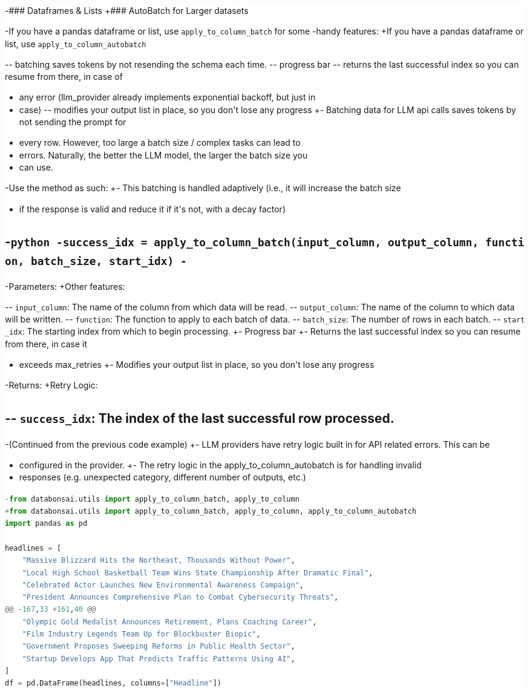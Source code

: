 -### Dataframes & Lists
+### AutoBatch for Larger datasets
 
-If you have a pandas dataframe or list, use `apply_to_column_batch` for some
-handy features:
+If you have a pandas dataframe or list, use `apply_to_column_autobatch`
 
--   batching saves tokens by not resending the schema each time.
--   progress bar
--   returns the last successful index so you can resume from there, in case of
-    any error (llm_provider already implements exponential backoff, but just in
-    case)
--   modifies your output list in place, so you don't lose any progress
+-   Batching data for LLM api calls saves tokens by not sending the prompt for
+    every row. However, too large a batch size / complex tasks can lead to
+    errors. Naturally, the better the LLM model, the larger the batch size you
+    can use.
 
-Use the method as such:
+-   This batching is handled adaptively (i.e., it will increase the batch size
+    if the response is valid and reduce it if it's not, with a decay factor)
 
-```python
-success_idx = apply_to_column_batch(input_column, output_column, function, batch_size, start_idx)
-```
-
-Parameters:
+Other features:
 
--   `input_column`: The name of the column from which data will be read.
--   `output_column`: The name of the column to which data will be written.
--   `function`: The function to apply to each batch of data.
--   `batch_size`: The number of rows in each batch.
--   `start_idx`: The starting index from which to begin processing.
+-   Progress bar
+-   Returns the last successful index so you can resume from there, in case it
+    exceeds max_retries
+-   Modifies your output list in place, so you don't lose any progress
 
-Returns:
+Retry Logic:
 
--   `success_idx`: The index of the last successful row processed.
-
-(Continued from the previous code example)
+-   LLM providers have retry logic built in for API related errors. This can be
+    configured in the provider.
+-   The retry logic in the apply_to_column_autobatch is for handling invalid
+    responses (e.g. unexpected category, different number of outputs, etc.)
 
 ```python
-from databonsai.utils import apply_to_column_batch, apply_to_column
+from databonsai.utils import apply_to_column_batch, apply_to_column, apply_to_column_autobatch
 import pandas as pd
 
 headlines = [
     "Massive Blizzard Hits the Northeast, Thousands Without Power",
     "Local High School Basketball Team Wins State Championship After Dramatic Final",
     "Celebrated Actor Launches New Environmental Awareness Campaign",
     "President Announces Comprehensive Plan to Combat Cybersecurity Threats",
@@ -167,33 +161,40 @@
     "Olympic Gold Medalist Announces Retirement, Plans Coaching Career",
     "Film Industry Legends Team Up for Blockbuster Biopic",
     "Government Proposes Sweeping Reforms in Public Health Sector",
     "Startup Develops App That Predicts Traffic Patterns Using AI",
 ]
 df = pd.DataFrame(headlines, columns=["Headline"])
 ```